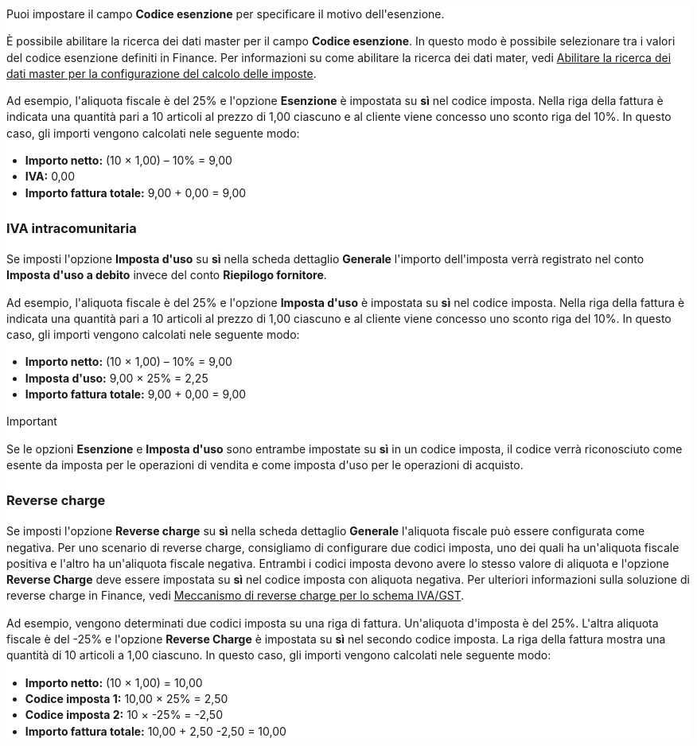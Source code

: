Puoi impostare il campo **Codice esenzione** per specificare il motivo dell'esenzione. 

È possibile abilitare la ricerca dei dati master per il campo **Codice esenzione**. In questo modo è possibile selezionare tra i valori del codice esenzione definiti in Finance. Per informazioni su come abilitare la ricerca dei dati mater, vedi [Abilitare la ricerca dei dati master per la configurazione del calcolo delle imposte](tax-service-set-up-environment-master-data-lookup.md).

Ad esempio, l'aliquota fiscale è del 25% e l'opzione **Esenzione** è impostata su **sì** nel codice imposta. Nella riga della fattura è indicata una quantità pari a 10 articoli al prezzo di 1,00 ciascuno e al cliente viene concesso uno sconto riga del 10%. In questo caso, gli importi vengono calcolati nele seguente modo:

- **Importo netto:** (10 × 1,00) – 10% = 9,00 
- **IVA:** 0,00 
- **Importo fattura totale:** 9,00 + 0,00 = 9,00

### <a name="use-tax"></a>IVA intracomunitaria

Se imposti l'opzione **Imposta d'uso** su **sì** nella scheda dettaglio **Generale** l'importo dell'imposta verrà registrato nel conto **Imposta d'uso a debito** invece del conto **Riepilogo fornitore**.

Ad esempio, l'aliquota fiscale è del 25% e l'opzione **Imposta d'uso** è impostata su **sì** nel codice imposta. Nella riga della fattura è indicata una quantità pari a 10 articoli al prezzo di 1,00 ciascuno e al cliente viene concesso uno sconto riga del 10%. In questo caso, gli importi vengono calcolati nele seguente modo:

- **Importo netto:** (10 × 1,00) – 10% = 9,00 
- **Imposta d'uso:** 9,00 × 25% = 2,25
- **Importo fattura totale:** 9,00 + 0,00 = 9,00

> [!IMPORTANT]
> Se le opzioni **Esenzione** e **Imposta d'uso** sono entrambe impostate su **sì** in un codice imposta, il codice verrà riconosciuto come esente da imposta per le operazioni di vendita e come imposta d'uso per le operazioni di acquisto.

### <a name="reverse-charges"></a>Reverse charge

Se imposti l'opzione **Reverse charge** su **sì** nella scheda dettaglio **Generale** l'aliquota fiscale può essere configurata come negativa. Per uno scenario di reverse charge, consigliamo di configurare due codici imposta, uno dei quali ha un'aliquota fiscale positiva e l'altro ha un'aliquota fiscale negativa. Entrambi i codici imposta devono avere lo stesso valore di aliquota e l'opzione **Reverse Charge** deve essere impostata su **sì** nel codice imposta con aliquota negativa. Per ulteriori informazioni sulla soluzione di reverse charge in Finance, vedi [Meccanismo di reverse charge per lo schema IVA/GST](emea-reverse-charge.md).

Ad esempio, vengono determinati due codici imposta su una riga di fattura. Un'aliquota d'imposta è del 25%. L'altra aliquota fiscale è del -25% e l'opzione **Reverse Charge** è impostata su **sì** nel secondo codice imposta. La riga della fattura mostra una quantità di 10 articoli a 1,00 ciascuno. In questo caso, gli importi vengono calcolati nele seguente modo:

- **Importo netto:** (10 × 1,00) = 10,00 
- **Codice imposta 1:** 10,00 × 25% = 2,50
- **Codice imposta 2:** 10 × -25% = -2,50
- **Importo fattura totale:** 10,00 + 2,50 -2,50 = 10,00
